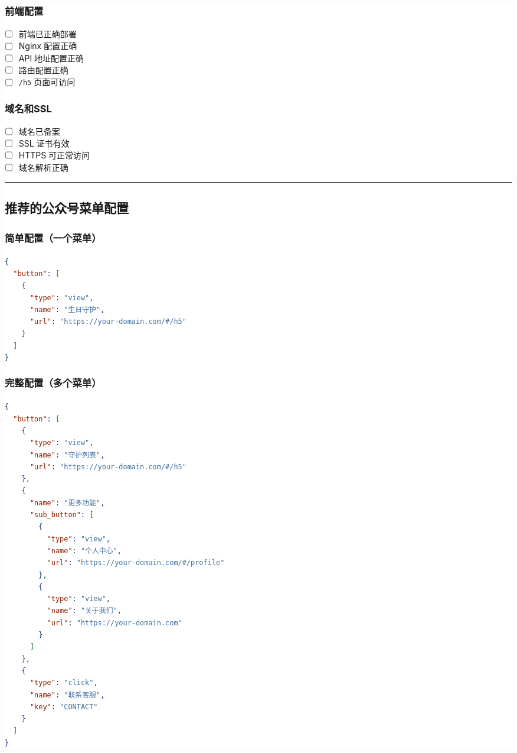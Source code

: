 ### 前端配置
- [ ] 前端已正确部署
- [ ] Nginx 配置正确
- [ ] API 地址配置正确
- [ ] 路由配置正确
- [ ] `/h5` 页面可访问

### 域名和SSL
- [ ] 域名已备案
- [ ] SSL 证书有效
- [ ] HTTPS 可正常访问
- [ ] 域名解析正确

---

## 推荐的公众号菜单配置

### 简单配置（一个菜单）
```json
{
  "button": [
    {
      "type": "view",
      "name": "生日守护",
      "url": "https://your-domain.com/#/h5"
    }
  ]
}
```

### 完整配置（多个菜单）
```json
{
  "button": [
    {
      "type": "view",
      "name": "守护列表",
      "url": "https://your-domain.com/#/h5"
    },
    {
      "name": "更多功能",
      "sub_button": [
        {
          "type": "view",
          "name": "个人中心",
          "url": "https://your-domain.com/#/profile"
        },
        {
          "type": "view",
          "name": "关于我们",
          "url": "https://your-domain.com"
        }
      ]
    },
    {
      "type": "click",
      "name": "联系客服",
      "key": "CONTACT"
    }
  ]
}
```
